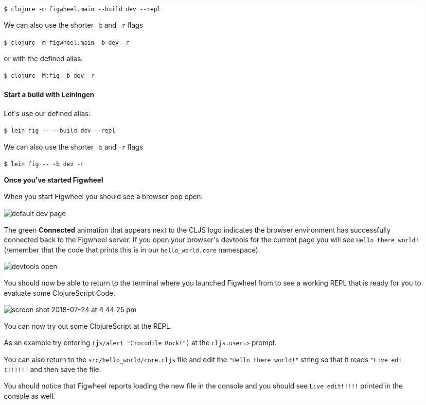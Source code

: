 ```shell
$ clojure -m figwheel.main --build dev --repl
```

We can also use the shorter `-b` and `-r` flags

```shell
$ clojure -m figwheel.main -b dev -r
```

or with the defined alias:

```shell
$ clojure -M:fig -b dev -r
```

#### Start a build with Leiningen

Let's use our defined alias:

```shell
$ lein fig -- --build dev --repl
```

We can also use the shorter `-b` and `-r` flags

```shell
$ lein fig -- -b dev -r
```

**Once you've started Figwheel**

When you start Figwheel you should see a browser pop open:

<img width="1045" alt="default dev page"  class="white-img-border" src="https://user-images.githubusercontent.com/2624/43164421-1cc23342-8f5f-11e8-9c50-65aae3b2ed8f.png">

The green **Connected** animation that appears next to the CLJS logo
indicates the browser environment has successfully connected back to
the Figwheel server. If you open your browser's devtools for the
current page you will see `Hello there world!` (remember that the code
that prints this is in our `hello_world.core` namespace).

<img width="1032" class="white-img-border" alt="devtools open" src="https://user-images.githubusercontent.com/2624/43166008-6047dfa0-8f63-11e8-9f63-6997228e003f.png">

You should now be able to return to the terminal where you launched
Figwheel from to see a working REPL that is ready for you to evaluate
some ClojureScript Code.

<img width="773" alt="screen shot 2018-07-24 at 4 44 25 pm" src="https://user-images.githubusercontent.com/2624/43165069-05d5b4fe-8f61-11e8-9943-4fb546150415.png">

You can now try out some ClojureScript at the REPL.

As an example try entering `(js/alert "Crocodile Rock!")` at the
`cljs.user=>` prompt.

You can also return to the `src/hello_world/core.cljs` file and edit
the `"Hello there world!"` string so that it reads `"Live edit!!!!!"`
and then save the file.

You should notice that Figwheel reports loading the new file in the
console and you should see `Live edit!!!!!` printed in the console as
well.
